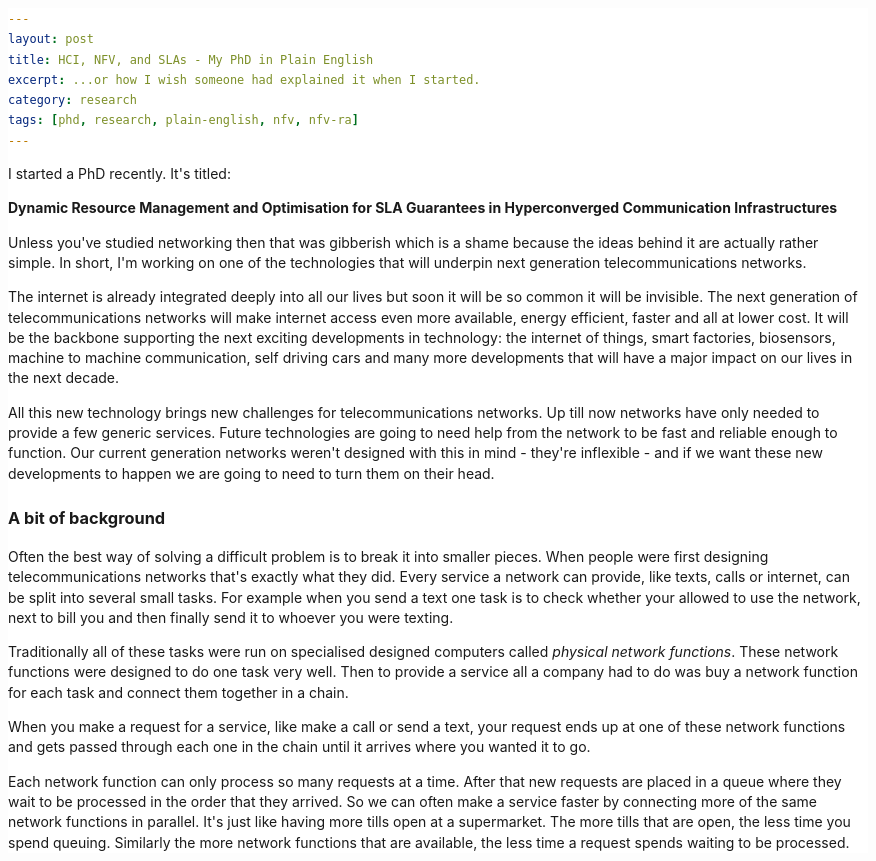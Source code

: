 ```yaml
---
layout: post
title: HCI, NFV, and SLAs - My PhD in Plain English
excerpt: ...or how I wish someone had explained it when I started.
category: research
tags: [phd, research, plain-english, nfv, nfv-ra]
---
```


I started a PhD recently. It's titled:

**Dynamic Resource Management and Optimisation for SLA Guarantees in Hyperconverged Communication Infrastructures**

Unless you've studied networking then that was gibberish which is a shame because the ideas behind it are actually rather simple. In short, I'm working on one of the technologies that will underpin next generation telecommunications networks. 

The internet is already integrated deeply into all our lives but soon it will be so common it will be invisible. The next generation of telecommunications networks will make internet access even more available, energy efficient, faster and all at lower cost. It will be the backbone supporting the next exciting developments in technology: the internet of things, smart factories, biosensors, machine to machine communication, self driving cars and many more developments that will have a major impact on our lives in the next decade.

All this new technology brings new challenges for telecommunications networks. Up till now networks have only needed to provide a few generic services. Future technologies are going to need help from the network to be fast and reliable enough to function. Our current generation networks weren't designed with this in mind - they're inflexible - and if we want these new developments to happen we are going to need to turn them on their head.

### A bit of background
Often the best way of solving a difficult problem is to break it into smaller pieces. When people were first designing telecommunications networks that's exactly what they did. Every service a network can provide, like texts, calls or internet, can be split into several small tasks. For example when you send a text one task is to check whether your allowed to use the network, next to bill you and then finally send it to whoever you were texting.

Traditionally all of these tasks were run on specialised designed computers called *physical network functions*. These network functions were designed to do one task very well. Then to provide a service all a company had to do was buy a network function for each task and connect them together in a chain.

When you make a request for a service, like make a call or send a text, your request ends up at one of these network functions and gets passed through each one in the chain until it arrives where you wanted it to go.

Each network function can only process so many requests at a time. After that new requests are placed in a queue where they wait to be processed in the order that they arrived. So we can often make a service faster by connecting more of the same network functions in parallel. It's just like having more tills open at a supermarket. The more tills that are open, the less time you spend queuing. Similarly the more network functions that are available, the less time a request spends waiting to be processed.
